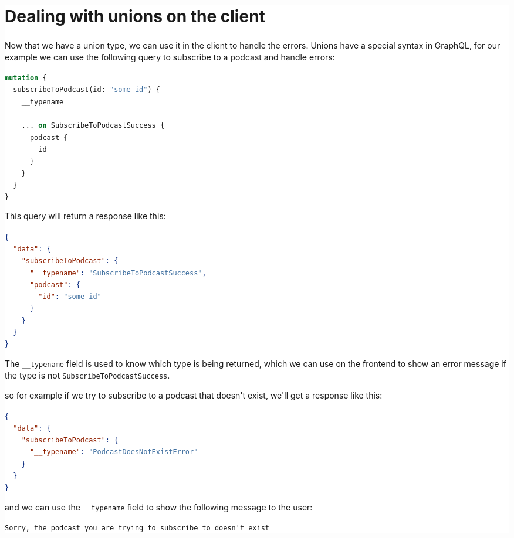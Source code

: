 # Dealing with unions on the client

Now that we have a union type, we can use it in the client to handle the errors.
Unions have a special syntax in GraphQL, for our example we can use the
following query to subscribe to a podcast and handle errors:

```graphql
mutation {
  subscribeToPodcast(id: "some id") {
    __typename

    ... on SubscribeToPodcastSuccess {
      podcast {
        id
      }
    }
  }
}
```

This query will return a response like this:

```json
{
  "data": {
    "subscribeToPodcast": {
      "__typename": "SubscribeToPodcastSuccess",
      "podcast": {
        "id": "some id"
      }
    }
  }
}
```

The `__typename` field is used to know which type is being returned, which we
can use on the frontend to show an error message if the type is not
`SubscribeToPodcastSuccess`.

so for example if we try to subscribe to a podcast that doesn't exist, we'll get
a response like this:

```json
{
  "data": {
    "subscribeToPodcast": {
      "__typename": "PodcastDoesNotExistError"
    }
  }
}
```

and we can use the `__typename` field to show the following message to the user:

```
Sorry, the podcast you are trying to subscribe to doesn't exist
```
